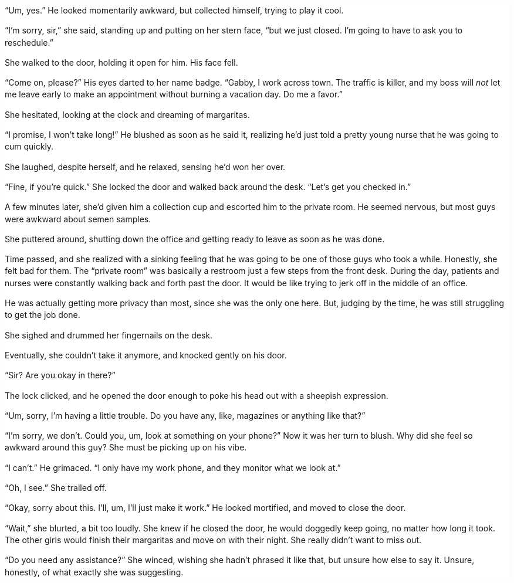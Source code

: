 “Um, yes.” He looked momentarily awkward, but collected himself, trying to play it cool.

“I’m sorry, sir,” she said, standing up and putting on her stern face, “but we just closed. I’m going to have to ask you to reschedule.”

She walked to the door, holding it open for him. His face fell.

“Come on, please?” His eyes darted to her name badge. “Gabby, I work across town. The traffic is killer, and my boss will _not_ let me leave early to make an appointment without burning a vacation day. Do me a favor.”

She hesitated, looking at the clock and dreaming of margaritas.

“I promise, I won’t take long!” He blushed as soon as he said it, realizing he’d just told a pretty young nurse that he was going to cum quickly.

She laughed, despite herself, and he relaxed, sensing he’d won her over.

“Fine, if you’re quick.” She locked the door and walked back around the desk. “Let’s get you checked in.”

A few minutes later, she’d given him a collection cup and escorted him to the private room. He seemed nervous, but most guys were awkward about semen samples.

She puttered around, shutting down the office and getting ready to leave as soon as he was done.

Time passed, and she realized with a sinking feeling that he was going to be one of those guys who took a while. Honestly, she felt bad for them. The “private room” was basically a restroom just a few steps from the front desk. During the day, patients and nurses were constantly walking back and forth past the door. It would be like trying to jerk off in the middle of an office.

He was actually getting more privacy than most, since she was the only one here. But, judging by the time, he was still struggling to get the job done.

She sighed and drummed her fingernails on the desk.

Eventually, she couldn’t take it anymore, and knocked gently on his door.

“Sir? Are you okay in there?”

The lock clicked, and he opened the door enough to poke his head out with a sheepish expression.

“Um, sorry, I’m having a little trouble. Do you have any, like, magazines or anything like that?”

“I’m sorry, we don’t. Could you, um, look at something on your phone?” Now it was her turn to blush. Why did she feel so awkward around this guy? She must be picking up on his vibe.

“I can’t.” He grimaced. “I only have my work phone, and they monitor what we look at.”

“Oh, I see.” She trailed off.

“Okay, sorry about this. I’ll, um, I’ll just make it work.” He looked mortified, and moved to close the door.

“Wait,” she blurted, a bit too loudly. She knew if he closed the door, he would doggedly keep going, no matter how long it took. The other girls would finish their margaritas and move on with their night. She really didn’t want to miss out.

“Do you need any assistance?” She winced, wishing she hadn’t phrased it like that, but unsure how else to say it. Unsure, honestly, of what exactly she was suggesting.
